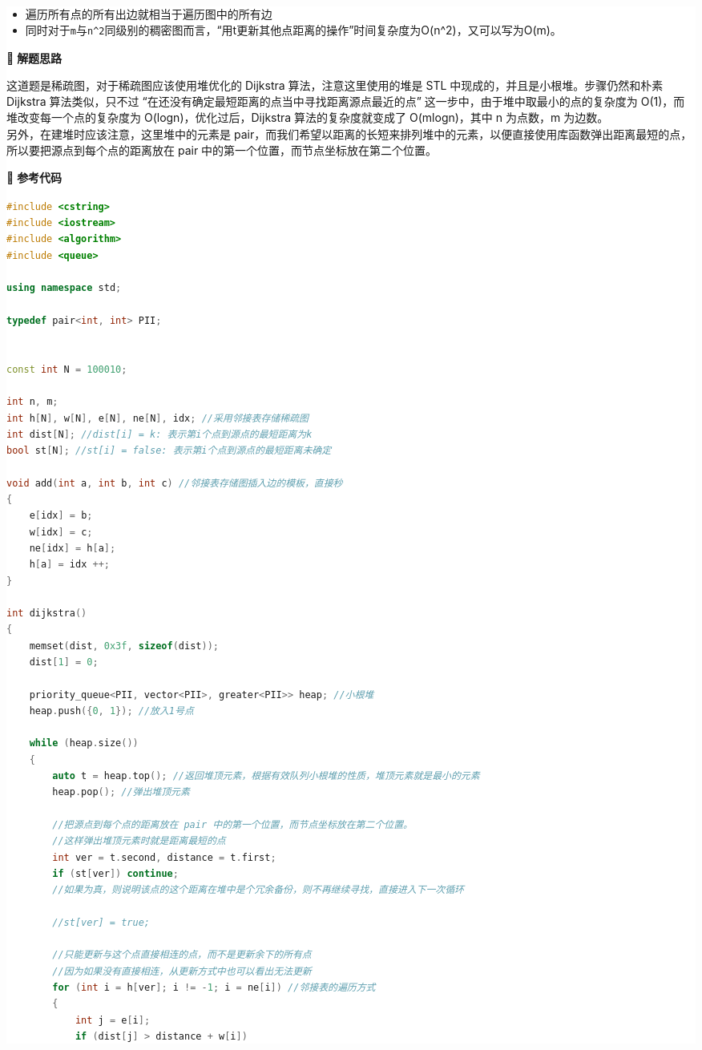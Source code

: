 - 遍历所有点的所有出边就相当于遍历图中的所有边
- 同时对于`m`与`n^2`同级别的稠密图而言，“用t更新其他点距离的操作”时间复杂度为O(n^2)，又可以写为O(m)。

:memo:  **解题思路**

这道题是稀疏图，对于稀疏图应该使用堆优化的 Dijkstra 算法，注意这里使用的堆是 STL 中现成的，并且是小根堆。步骤仍然和朴素 Dijkstra 算法类似，只不过 “在还没有确定最短距离的点当中寻找距离源点最近的点” 这一步中，由于堆中取最小的点的复杂度为 O(1)，而堆改变每一个点的复杂度为 O(logn)，优化过后，Dijkstra 算法的复杂度就变成了 O(mlogn)，其中 n 为点数，m 为边数。  
另外，在建堆时应该注意，这里堆中的元素是 pair，而我们希望以距离的长短来排列堆中的元素，以便直接使用库函数弹出距离最短的点，所以要把源点到每个点的距离放在 pair 中的第一个位置，而节点坐标放在第二个位置。

:dart:  **参考代码**

```C++
#include <cstring>
#include <iostream>
#include <algorithm>
#include <queue>

using namespace std;

typedef pair<int, int> PII; 


const int N = 100010;

int n, m;
int h[N], w[N], e[N], ne[N], idx; //采用邻接表存储稀疏图
int dist[N]; //dist[i] = k: 表示第i个点到源点的最短距离为k
bool st[N]; //st[i] = false: 表示第i个点到源点的最短距离未确定

void add(int a, int b, int c) //邻接表存储图插入边的模板，直接秒
{
    e[idx] = b;
    w[idx] = c;
    ne[idx] = h[a];
    h[a] = idx ++;
}

int dijkstra()
{
    memset(dist, 0x3f, sizeof(dist));
    dist[1] = 0;
    
    priority_queue<PII, vector<PII>, greater<PII>> heap; //小根堆
    heap.push({0, 1}); //放入1号点
    
    while (heap.size())
    {
        auto t = heap.top(); //返回堆顶元素，根据有效队列小根堆的性质，堆顶元素就是最小的元素
        heap.pop(); //弹出堆顶元素
        
        //把源点到每个点的距离放在 pair 中的第一个位置，而节点坐标放在第二个位置。
        //这样弹出堆顶元素时就是距离最短的点
        int ver = t.second, distance = t.first;
        if (st[ver]) continue; 
        //如果为真，则说明该点的这个距离在堆中是个冗余备份，则不再继续寻找，直接进入下一次循环
        
        //st[ver] = true;
        
        //只能更新与这个点直接相连的点，而不是更新余下的所有点
        //因为如果没有直接相连，从更新方式中也可以看出无法更新
        for (int i = h[ver]; i != -1; i = ne[i]) //邻接表的遍历方式
        {
            int j = e[i];
            if (dist[j] > distance + w[i])
```